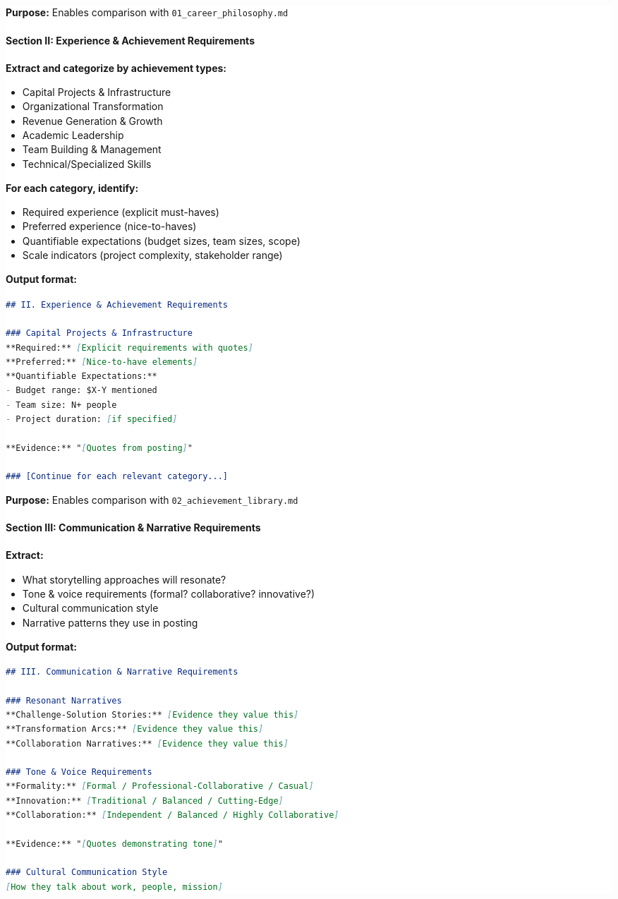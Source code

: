 **Purpose:** Enables comparison with `01_career_philosophy.md`

#### Section II: Experience & Achievement Requirements

**Extract and categorize by achievement types:**
- Capital Projects & Infrastructure
- Organizational Transformation
- Revenue Generation & Growth
- Academic Leadership
- Team Building & Management
- Technical/Specialized Skills

**For each category, identify:**
- Required experience (explicit must-haves)
- Preferred experience (nice-to-haves)
- Quantifiable expectations (budget sizes, team sizes, scope)
- Scale indicators (project complexity, stakeholder range)

**Output format:**
```markdown
## II. Experience & Achievement Requirements

### Capital Projects & Infrastructure
**Required:** [Explicit requirements with quotes]
**Preferred:** [Nice-to-have elements]
**Quantifiable Expectations:**
- Budget range: $X-Y mentioned
- Team size: N+ people
- Project duration: [if specified]

**Evidence:** "[Quotes from posting]"

### [Continue for each relevant category...]
```

**Purpose:** Enables comparison with `02_achievement_library.md`

#### Section III: Communication & Narrative Requirements

**Extract:**
- What storytelling approaches will resonate?
- Tone & voice requirements (formal? collaborative? innovative?)
- Cultural communication style
- Narrative patterns they use in posting

**Output format:**
```markdown
## III. Communication & Narrative Requirements

### Resonant Narratives
**Challenge-Solution Stories:** [Evidence they value this]
**Transformation Arcs:** [Evidence they value this]
**Collaboration Narratives:** [Evidence they value this]

### Tone & Voice Requirements
**Formality:** [Formal / Professional-Collaborative / Casual]
**Innovation:** [Traditional / Balanced / Cutting-Edge]
**Collaboration:** [Independent / Balanced / Highly Collaborative]

**Evidence:** "[Quotes demonstrating tone]"

### Cultural Communication Style
[How they talk about work, people, mission]
```
